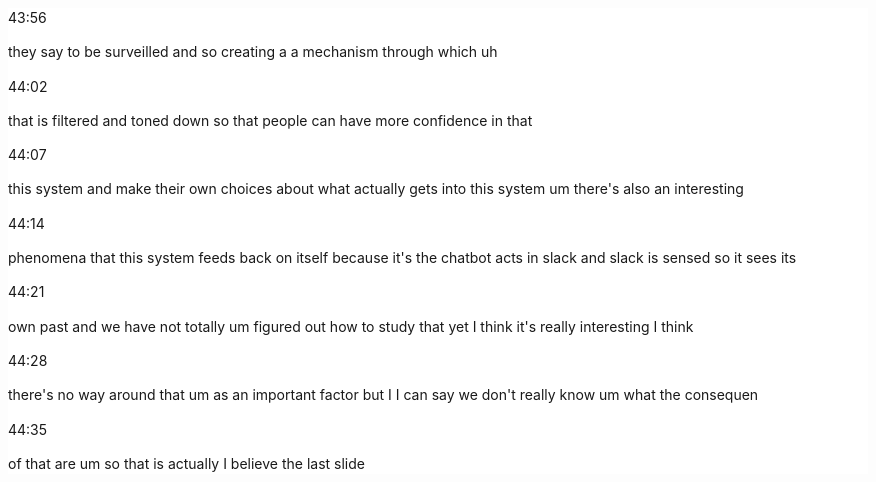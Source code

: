 43:56

they say to be surveilled and so creating a a mechanism through which uh

44:02

that is filtered and toned down so that people can have more confidence in that

44:07

this system and make their own choices about what actually gets into this system um there's also an interesting

44:14

phenomena that this system feeds back on itself because it's the chatbot acts in slack and slack is sensed so it sees its

44:21

own past and we have not totally um figured out how to study that yet I think it's really interesting I think

44:28

there's no way around that um as an important factor but I I can say we don't really know um what the consequen

44:35

of that are um so that is actually I believe the last slide


